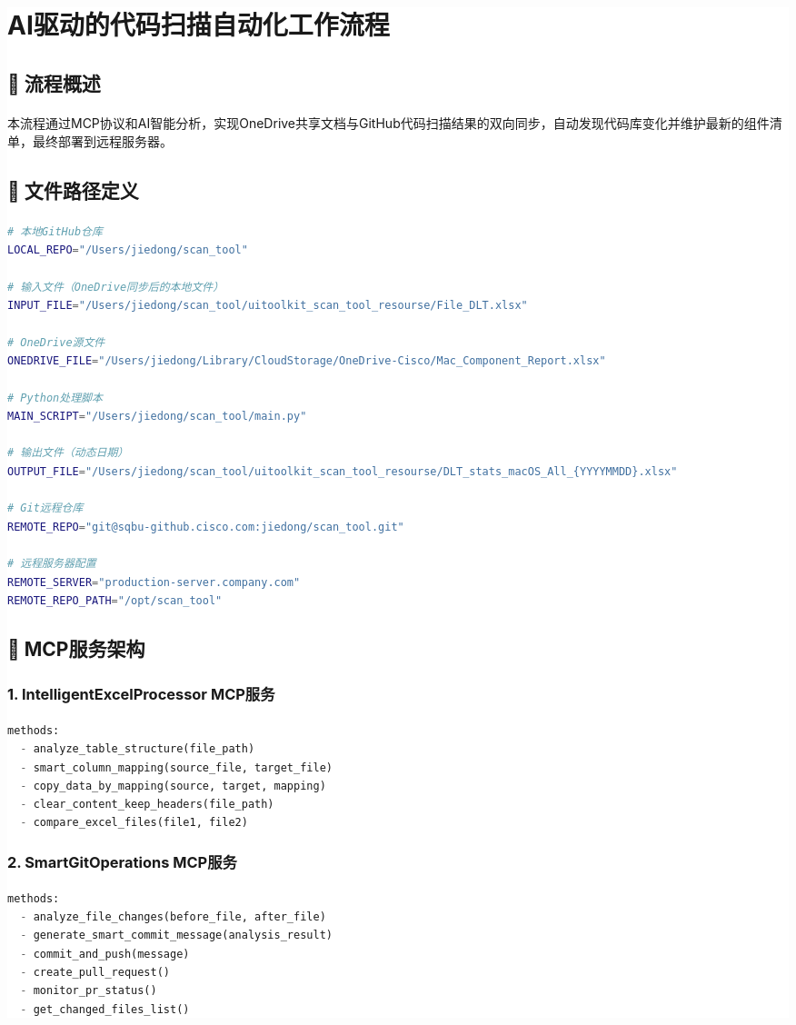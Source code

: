 # AI驱动的代码扫描自动化工作流程

## 🎯 流程概述

本流程通过MCP协议和AI智能分析，实现OneDrive共享文档与GitHub代码扫描结果的双向同步，自动发现代码库变化并维护最新的组件清单，最终部署到远程服务器。

## 📁 文件路径定义

```bash
# 本地GitHub仓库
LOCAL_REPO="/Users/jiedong/scan_tool"

# 输入文件（OneDrive同步后的本地文件）
INPUT_FILE="/Users/jiedong/scan_tool/uitoolkit_scan_tool_resourse/File_DLT.xlsx"

# OneDrive源文件
ONEDRIVE_FILE="/Users/jiedong/Library/CloudStorage/OneDrive-Cisco/Mac_Component_Report.xlsx"

# Python处理脚本
MAIN_SCRIPT="/Users/jiedong/scan_tool/main.py"

# 输出文件（动态日期）
OUTPUT_FILE="/Users/jiedong/scan_tool/uitoolkit_scan_tool_resourse/DLT_stats_macOS_All_{YYYYMMDD}.xlsx"

# Git远程仓库
REMOTE_REPO="git@sqbu-github.cisco.com:jiedong/scan_tool.git"

# 远程服务器配置
REMOTE_SERVER="production-server.company.com"
REMOTE_REPO_PATH="/opt/scan_tool"
```

## 🤖 MCP服务架构

### 1. IntelligentExcelProcessor MCP服务
```python
methods:
  - analyze_table_structure(file_path)
  - smart_column_mapping(source_file, target_file)  
  - copy_data_by_mapping(source, target, mapping)
  - clear_content_keep_headers(file_path)
  - compare_excel_files(file1, file2)
```

### 2. SmartGitOperations MCP服务
```python
methods:
  - analyze_file_changes(before_file, after_file)
  - generate_smart_commit_message(analysis_result)
  - commit_and_push(message)
  - create_pull_request()
  - monitor_pr_status()
  - get_changed_files_list()
```
